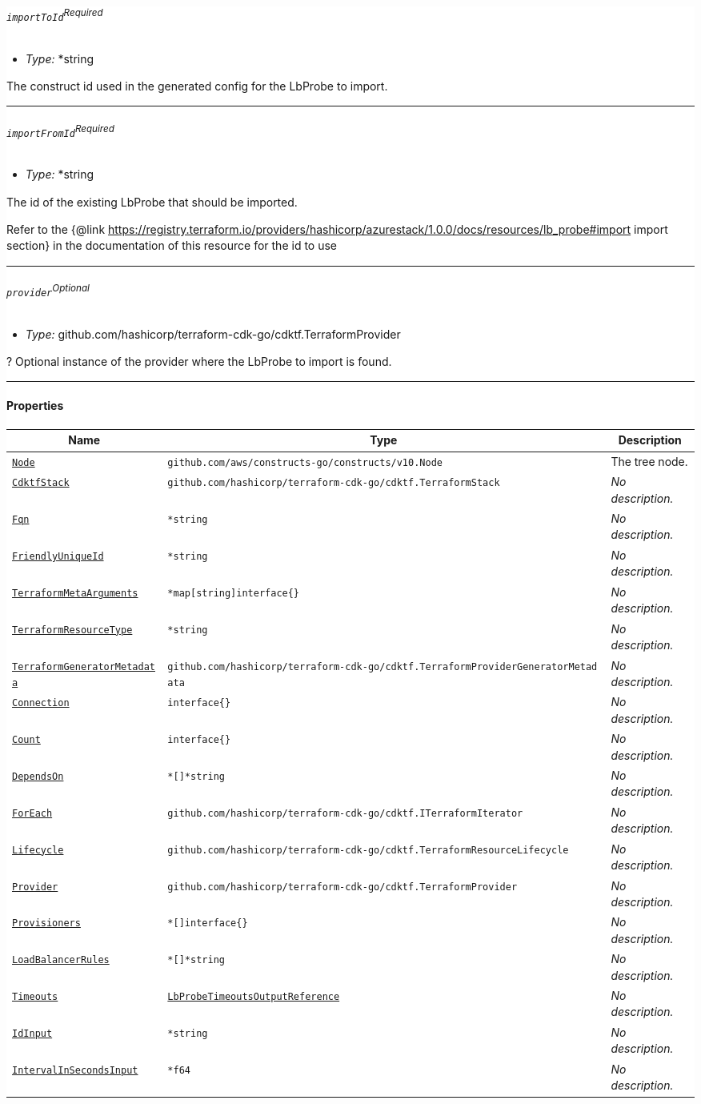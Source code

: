 
###### `importToId`<sup>Required</sup> <a name="importToId" id="@cdktf/provider-azurestack.lbProbe.LbProbe.generateConfigForImport.parameter.importToId"></a>

- *Type:* *string

The construct id used in the generated config for the LbProbe to import.

---

###### `importFromId`<sup>Required</sup> <a name="importFromId" id="@cdktf/provider-azurestack.lbProbe.LbProbe.generateConfigForImport.parameter.importFromId"></a>

- *Type:* *string

The id of the existing LbProbe that should be imported.

Refer to the {@link https://registry.terraform.io/providers/hashicorp/azurestack/1.0.0/docs/resources/lb_probe#import import section} in the documentation of this resource for the id to use

---

###### `provider`<sup>Optional</sup> <a name="provider" id="@cdktf/provider-azurestack.lbProbe.LbProbe.generateConfigForImport.parameter.provider"></a>

- *Type:* github.com/hashicorp/terraform-cdk-go/cdktf.TerraformProvider

? Optional instance of the provider where the LbProbe to import is found.

---

#### Properties <a name="Properties" id="Properties"></a>

| **Name** | **Type** | **Description** |
| --- | --- | --- |
| <code><a href="#@cdktf/provider-azurestack.lbProbe.LbProbe.property.node">Node</a></code> | <code>github.com/aws/constructs-go/constructs/v10.Node</code> | The tree node. |
| <code><a href="#@cdktf/provider-azurestack.lbProbe.LbProbe.property.cdktfStack">CdktfStack</a></code> | <code>github.com/hashicorp/terraform-cdk-go/cdktf.TerraformStack</code> | *No description.* |
| <code><a href="#@cdktf/provider-azurestack.lbProbe.LbProbe.property.fqn">Fqn</a></code> | <code>*string</code> | *No description.* |
| <code><a href="#@cdktf/provider-azurestack.lbProbe.LbProbe.property.friendlyUniqueId">FriendlyUniqueId</a></code> | <code>*string</code> | *No description.* |
| <code><a href="#@cdktf/provider-azurestack.lbProbe.LbProbe.property.terraformMetaArguments">TerraformMetaArguments</a></code> | <code>*map[string]interface{}</code> | *No description.* |
| <code><a href="#@cdktf/provider-azurestack.lbProbe.LbProbe.property.terraformResourceType">TerraformResourceType</a></code> | <code>*string</code> | *No description.* |
| <code><a href="#@cdktf/provider-azurestack.lbProbe.LbProbe.property.terraformGeneratorMetadata">TerraformGeneratorMetadata</a></code> | <code>github.com/hashicorp/terraform-cdk-go/cdktf.TerraformProviderGeneratorMetadata</code> | *No description.* |
| <code><a href="#@cdktf/provider-azurestack.lbProbe.LbProbe.property.connection">Connection</a></code> | <code>interface{}</code> | *No description.* |
| <code><a href="#@cdktf/provider-azurestack.lbProbe.LbProbe.property.count">Count</a></code> | <code>interface{}</code> | *No description.* |
| <code><a href="#@cdktf/provider-azurestack.lbProbe.LbProbe.property.dependsOn">DependsOn</a></code> | <code>*[]*string</code> | *No description.* |
| <code><a href="#@cdktf/provider-azurestack.lbProbe.LbProbe.property.forEach">ForEach</a></code> | <code>github.com/hashicorp/terraform-cdk-go/cdktf.ITerraformIterator</code> | *No description.* |
| <code><a href="#@cdktf/provider-azurestack.lbProbe.LbProbe.property.lifecycle">Lifecycle</a></code> | <code>github.com/hashicorp/terraform-cdk-go/cdktf.TerraformResourceLifecycle</code> | *No description.* |
| <code><a href="#@cdktf/provider-azurestack.lbProbe.LbProbe.property.provider">Provider</a></code> | <code>github.com/hashicorp/terraform-cdk-go/cdktf.TerraformProvider</code> | *No description.* |
| <code><a href="#@cdktf/provider-azurestack.lbProbe.LbProbe.property.provisioners">Provisioners</a></code> | <code>*[]interface{}</code> | *No description.* |
| <code><a href="#@cdktf/provider-azurestack.lbProbe.LbProbe.property.loadBalancerRules">LoadBalancerRules</a></code> | <code>*[]*string</code> | *No description.* |
| <code><a href="#@cdktf/provider-azurestack.lbProbe.LbProbe.property.timeouts">Timeouts</a></code> | <code><a href="#@cdktf/provider-azurestack.lbProbe.LbProbeTimeoutsOutputReference">LbProbeTimeoutsOutputReference</a></code> | *No description.* |
| <code><a href="#@cdktf/provider-azurestack.lbProbe.LbProbe.property.idInput">IdInput</a></code> | <code>*string</code> | *No description.* |
| <code><a href="#@cdktf/provider-azurestack.lbProbe.LbProbe.property.intervalInSecondsInput">IntervalInSecondsInput</a></code> | <code>*f64</code> | *No description.* |